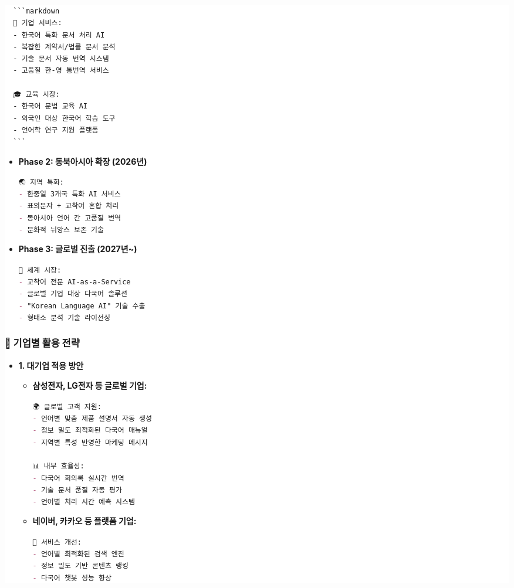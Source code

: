       ```markdown
      🏢 기업 서비스:
      - 한국어 특화 문서 처리 AI
      - 복잡한 계약서/법률 문서 분석
      - 기술 문서 자동 번역 시스템
      - 고품질 한-영 통번역 서비스

      🎓 교육 시장:
      - 한국어 문법 교육 AI
      - 외국인 대상 한국어 학습 도구
      - 언어학 연구 지원 플랫폼
      ```

  * **Phase 2: 동북아시아 확장 (2026년)**
  
      ```markdown
      🌏 지역 특화:
      - 한중일 3개국 특화 AI 서비스
      - 표의문자 + 교착어 혼합 처리
      - 동아시아 언어 간 고품질 번역
      - 문화적 뉘앙스 보존 기술
      ```

  * **Phase 3: 글로벌 진출 (2027년~)**

      ```markdown
      🚀 세계 시장:
      - 교착어 전문 AI-as-a-Service
      - 글로벌 기업 대상 다국어 솔루션
      - "Korean Language AI" 기술 수출
      - 형태소 분석 기술 라이선싱
      ```

### 💼 기업별 활용 전략

  * **1. 대기업 적용 방안**

    * **삼성전자, LG전자 등 글로벌 기업:**
  
        ```markdown
        🌍 글로벌 고객 지원:
        - 언어별 맞춤 제품 설명서 자동 생성
        - 정보 밀도 최적화된 다국어 매뉴얼
        - 지역별 특성 반영한 마케팅 메시지

        📊 내부 효율성:
        - 다국어 회의록 실시간 번역
        - 기술 문서 품질 자동 평가
        - 언어별 처리 시간 예측 시스템
        ```

    * **네이버, 카카오 등 플랫폼 기업:**
  
        ```markdown
        🔧 서비스 개선:
        - 언어별 최적화된 검색 엔진
        - 정보 밀도 기반 콘텐츠 랭킹
        - 다국어 챗봇 성능 향상
